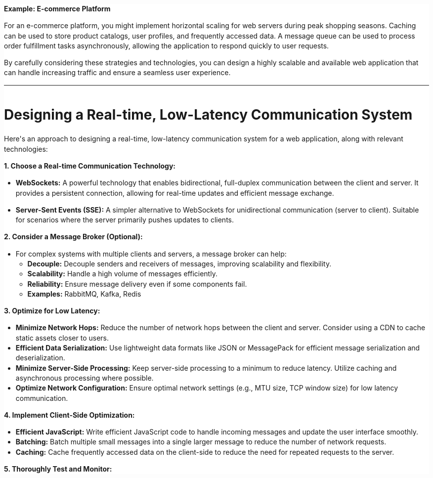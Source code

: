 **Example: E-commerce Platform**

For an e-commerce platform, you might implement horizontal scaling for web servers during peak shopping seasons. Caching can be used to store product catalogs, user profiles, and frequently accessed data. A message queue can be used to process order fulfillment tasks asynchronously, allowing the application to respond quickly to user requests.

By carefully considering these strategies and technologies, you can design a highly scalable and available web application that can handle increasing traffic and ensure a seamless user experience.

-----------

# **Designing a Real-time, Low-Latency Communication System**

Here's an approach to designing a real-time, low-latency communication system for a web application, along with relevant technologies:

**1. Choose a Real-time Communication Technology:**

* **WebSockets:** A powerful technology that enables bidirectional, full-duplex communication between the client and server. It provides a persistent connection, allowing for real-time updates and efficient message exchange.

* **Server-Sent Events (SSE):** A simpler alternative to WebSockets for unidirectional communication (server to client). Suitable for scenarios where the server primarily pushes updates to clients.

**2. Consider a Message Broker (Optional):**

* For complex systems with multiple clients and servers, a message broker can help:
    * **Decouple:** Decouple senders and receivers of messages, improving scalability and flexibility.
    * **Scalability:** Handle a high volume of messages efficiently.
    * **Reliability:** Ensure message delivery even if some components fail.
    * **Examples:** RabbitMQ, Kafka, Redis

**3. Optimize for Low Latency:**

* **Minimize Network Hops:** Reduce the number of network hops between the client and server. Consider using a CDN to cache static assets closer to users.
* **Efficient Data Serialization:** Use lightweight data formats like JSON or MessagePack for efficient message serialization and deserialization.
* **Minimize Server-Side Processing:** Keep server-side processing to a minimum to reduce latency. Utilize caching and asynchronous processing where possible.
* **Optimize Network Configuration:** Ensure optimal network settings (e.g., MTU size, TCP window size) for low latency communication.

**4. Implement Client-Side Optimization:**

* **Efficient JavaScript:** Write efficient JavaScript code to handle incoming messages and update the user interface smoothly.
* **Batching:** Batch multiple small messages into a single larger message to reduce the number of network requests.
* **Caching:** Cache frequently accessed data on the client-side to reduce the need for repeated requests to the server.

**5. Thoroughly Test and Monitor:**
